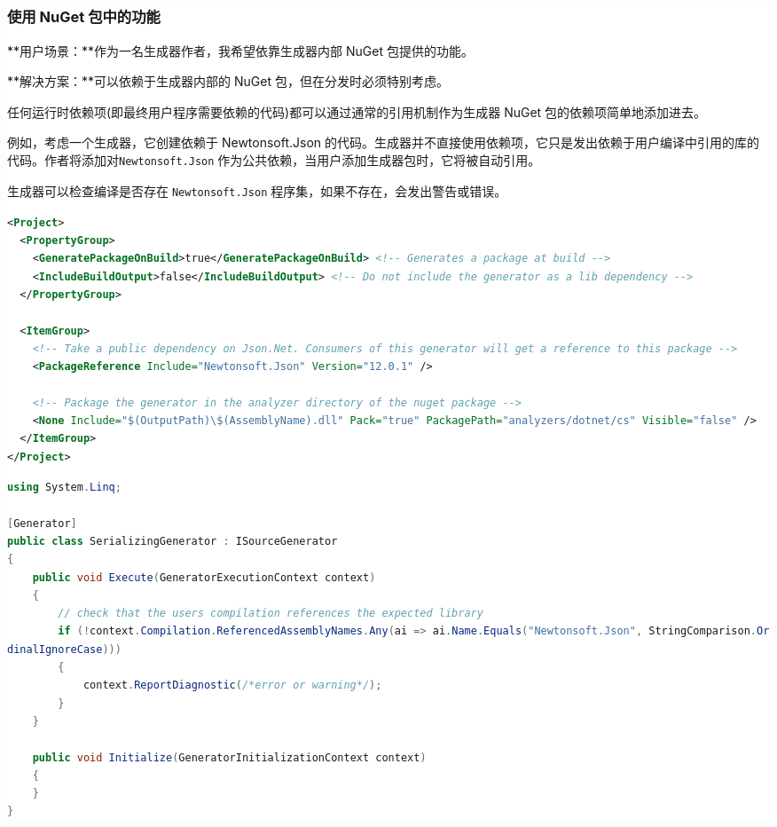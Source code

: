 ### 使用 NuGet 包中的功能

**用户场景：**作为一名生成器作者，我希望依靠生成器内部 NuGet 包提供的功能。

**解决方案：**可以依赖于生成器内部的 NuGet 包，但在分发时必须特别考虑。

任何运行时依赖项(即最终用户程序需要依赖的代码)都可以通过通常的引用机制作为生成器 NuGet 包的依赖项简单地添加进去。

例如，考虑一个生成器，它创建依赖于 Newtonsoft.Json 的代码。生成器并不直接使用依赖项，它只是发出依赖于用户编译中引用的库的代码。作者将添加对`Newtonsoft.Json` 作为公共依赖，当用户添加生成器包时，它将被自动引用。

生成器可以检查编译是否存在 `Newtonsoft.Json` 程序集，如果不存在，会发出警告或错误。

```xml
<Project>
  <PropertyGroup>
    <GeneratePackageOnBuild>true</GeneratePackageOnBuild> <!-- Generates a package at build -->
    <IncludeBuildOutput>false</IncludeBuildOutput> <!-- Do not include the generator as a lib dependency -->
  </PropertyGroup>

  <ItemGroup>
    <!-- Take a public dependency on Json.Net. Consumers of this generator will get a reference to this package -->
    <PackageReference Include="Newtonsoft.Json" Version="12.0.1" />

    <!-- Package the generator in the analyzer directory of the nuget package -->
    <None Include="$(OutputPath)\$(AssemblyName).dll" Pack="true" PackagePath="analyzers/dotnet/cs" Visible="false" />
  </ItemGroup>
</Project>
```

```c#
using System.Linq;

[Generator]
public class SerializingGenerator : ISourceGenerator
{
    public void Execute(GeneratorExecutionContext context)
    {
        // check that the users compilation references the expected library 
        if (!context.Compilation.ReferencedAssemblyNames.Any(ai => ai.Name.Equals("Newtonsoft.Json", StringComparison.OrdinalIgnoreCase)))
        {
            context.ReportDiagnostic(/*error or warning*/);
        }
    }

    public void Initialize(GeneratorInitializationContext context)
    {
    }
}
```
